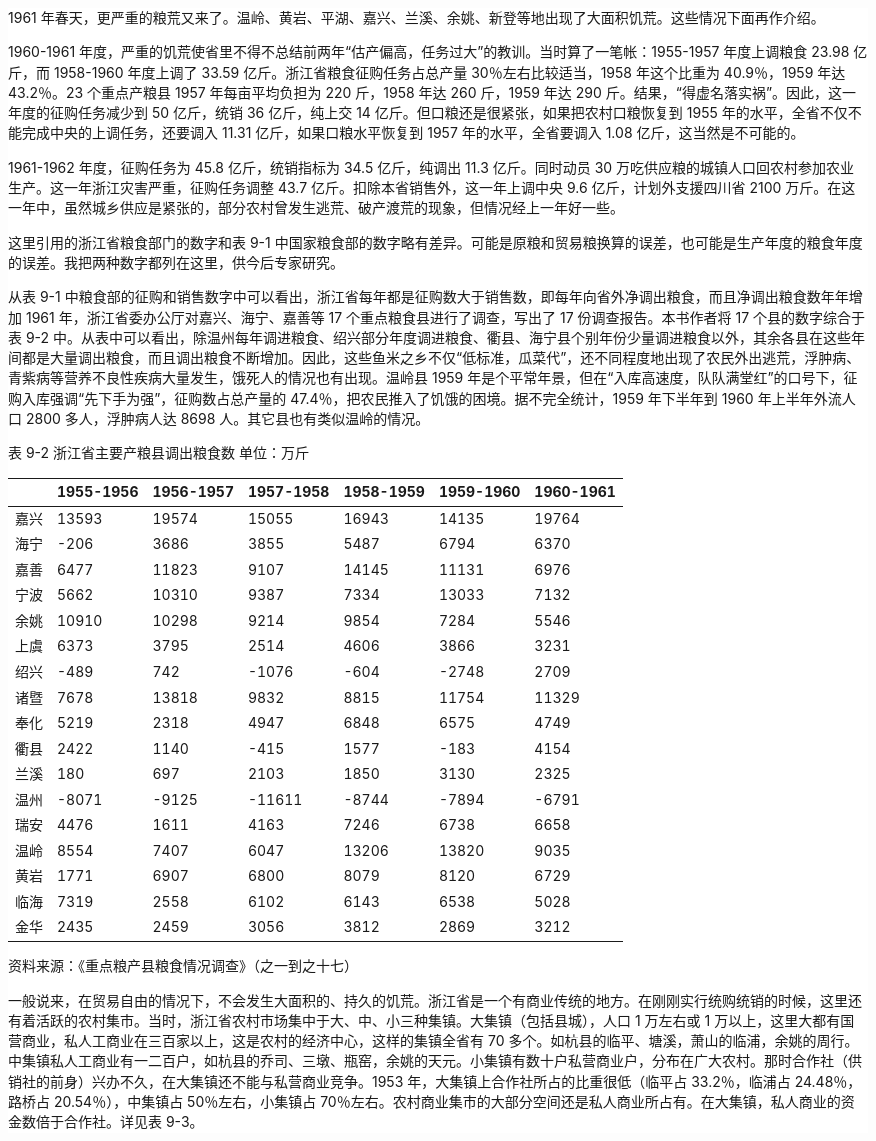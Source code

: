 1961 年春天，更严重的粮荒又来了。温岭、黄岩、平湖、嘉兴、兰溪、余姚、新登等地出现了大面积饥荒。这些情况下面再作介绍。

1960-1961 年度，严重的饥荒使省里不得不总结前两年“估产偏高，任务过大”的教训。当时算了一笔帐：1955-1957 年度上调粮食 23.98 亿斤，而 1958-1960 年度上调了 33.59 亿斤。浙江省粮食征购任务占总产量 30％左右比较适当，1958 年这个比重为 40.9％，1959 年达 43.2％。23 个重点产粮县 1957 年每亩平均负担为 220 斤，1958 年达 260 斤，1959 年达 290 斤。结果，“得虚名落实祸”。因此，这一年度的征购任务减少到 50 亿斤，统销 36 亿斤，纯上交 14 亿斤。但口粮还是很紧张，如果把农村口粮恢复到 1955 年的水平，全省不仅不能完成中央的上调任务，还要调入 11.31 亿斤，如果口粮水平恢复到 1957 年的水平，全省要调入 1.08 亿斤，这当然是不可能的。

1961-1962 年度，征购任务为 45.8 亿斤，统销指标为 34.5 亿斤，纯调出 11.3 亿斤。同时动员 30 万吃供应粮的城镇人口回农村参加农业生产。这一年浙江灾害严重，征购任务调整 43.7 亿斤。扣除本省销售外，这一年上调中央 9.6 亿斤，计划外支援四川省 2100 万斤。在这一年中，虽然城乡供应是紧张的，部分农村曾发生逃荒、破产渡荒的现象，但情况经上一年好一些。

这里引用的浙江省粮食部门的数字和表 9-1 中国家粮食部的数字略有差异。可能是原粮和贸易粮换算的误差，也可能是生产年度的粮食年度的误差。我把两种数字都列在这里，供今后专家研究。

从表 9-1 中粮食部的征购和销售数字中可以看出，浙江省每年都是征购数大于销售数，即每年向省外净调出粮食，而且净调出粮食数年年增加 1961 年，浙江省委办公厅对嘉兴、海宁、嘉善等 17 个重点粮食县进行了调查，写出了 17 份调查报告。本书作者将 17 个县的数字综合于表 9-2 中。从表中可以看出，除温州每年调进粮食、绍兴部分年度调进粮食、衢县、海宁县个别年份少量调进粮食以外，其余各县在这些年间都是大量调出粮食，而且调出粮食不断增加。因此，这些鱼米之乡不仅“低标准，瓜菜代”，还不同程度地出现了农民外出逃荒，浮肿病、青紫病等营养不良性疾病大量发生，饿死人的情况也有出现。温岭县 1959 年是个平常年景，但在“入库高速度，队队满堂红”的口号下，征购入库强调“先下手为强”，征购数占总产量的 47.4％，把农民推入了饥饿的困境。据不完全统计，1959 年下半年到 1960 年上半年外流人口 2800 多人，浮肿病人达 8698 人。其它县也有类似温岭的情况。

表 9-2 浙江省主要产粮县调出粮食数  单位：万斤

|  | 1955-1956 | 1956-1957 | 1957-1958 | 1958-1959 | 1959-1960 | 1960-1961 |
| --- | --- | --- | --- | --- | --- | --- |
| 嘉兴 | 13593 | 19574 | 15055 | 16943 | 14135 | 19764 |
| 海宁 | -206 | 3686 | 3855 | 5487 | 6794 | 6370 |
| 嘉善 | 6477 | 11823 | 9107 | 14145 | 11131 | 6976 |
| 宁波 | 5662 | 10310 | 9387 | 7334 | 13033 | 7132 |
| 余姚 | 10910 | 10298 | 9214 | 9854 | 7284 | 5546 |
| 上虞 | 6373 | 3795 | 2514 | 4606 | 3866 | 3231 |
| 绍兴 | -489 | 742 | -1076 | -604 | -2748 | 2709 |
| 诸暨 | 7678 | 13818 | 9832 | 8815 | 11754 | 11329 |
| 奉化 | 5219 | 2318 | 4947 | 6848 | 6575 | 4749 |
| 衢县 | 2422 | 1140 | -415 | 1577 | -183 | 4154 |
| 兰溪 | 180 | 697 | 2103 | 1850 | 3130 | 2325 |
| 温州 | -8071 | -9125 | -11611 | -8744 | -7894 | -6791 |
| 瑞安 | 4476 | 1611 | 4163 | 7246 | 6738 | 6658 |
| 温岭 | 8554 | 7407 | 6047 | 13206 | 13820 | 9035 |
| 黄岩 | 1771 | 6907 | 6800 | 8079 | 8120 | 6729 |
| 临海 | 7319 | 2558 | 6102 | 6143 | 6538 | 5028 |
| 金华 | 2435 | 2459 | 3056 | 3812 | 2869 | 3212 |

资料来源：《重点粮产县粮食情况调查》（之一到之十七）

一般说来，在贸易自由的情况下，不会发生大面积的、持久的饥荒。浙江省是一个有商业传统的地方。在刚刚实行统购统销的时候，这里还有着活跃的农村集市。当时，浙江省农村市场集中于大、中、小三种集镇。大集镇（包括县城），人口 1 万左右或 1 万以上，这里大都有国营商业，私人工商业在三百家以上，这是农村的经济中心，这样的集镇全省有 70 多个。如杭县的临平、塘溪，萧山的临浦，余姚的周行。中集镇私人工商业有一二百户，如杭县的乔司、三墩、瓶窑，余姚的天元。小集镇有数十户私营商业户，分布在广大农村。那时合作社（供销社的前身）兴办不久，在大集镇还不能与私营商业竞争。1953 年，大集镇上合作社所占的比重很低（临平占 33.2％，临浦占 24.48％，路桥占 20.54％），中集镇占 50％左右，小集镇占 70％左右。农村商业集市的大部分空间还是私人商业所占有。在大集镇，私人商业的资金数倍于合作社。详见表 9-3。
